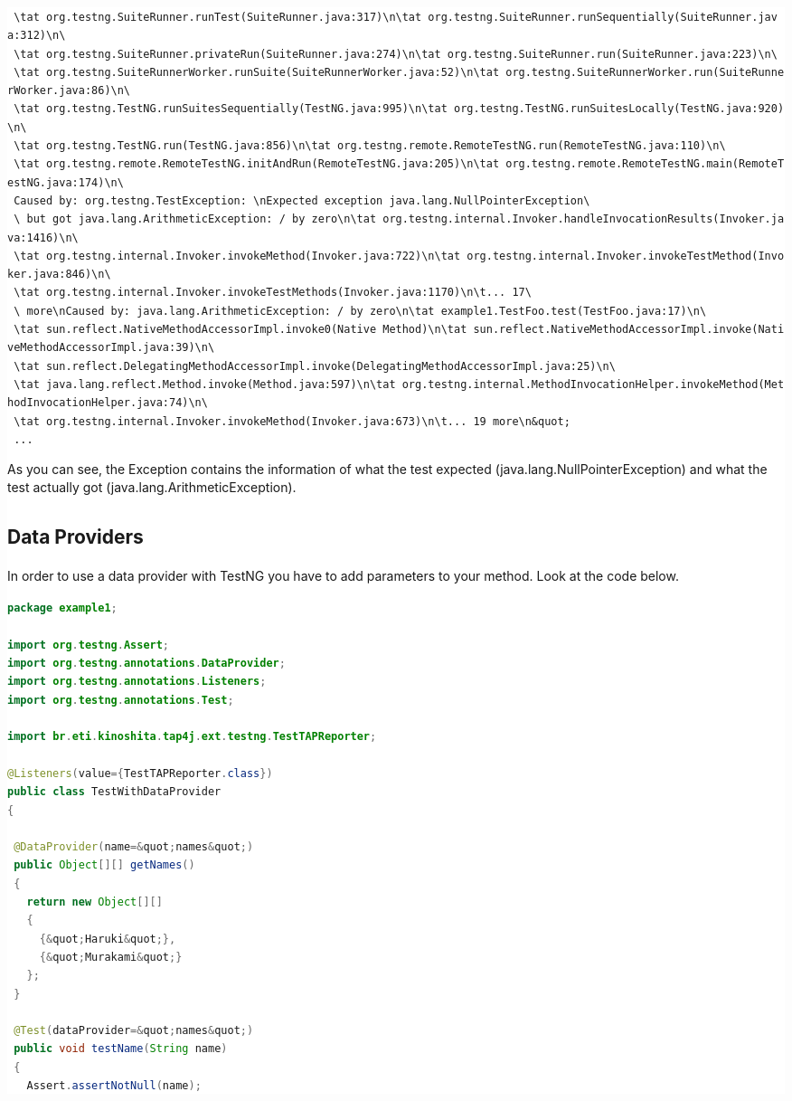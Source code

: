 ```shell
 \tat org.testng.SuiteRunner.runTest(SuiteRunner.java:317)\n\tat org.testng.SuiteRunner.runSequentially(SuiteRunner.java:312)\n\
 \tat org.testng.SuiteRunner.privateRun(SuiteRunner.java:274)\n\tat org.testng.SuiteRunner.run(SuiteRunner.java:223)\n\
 \tat org.testng.SuiteRunnerWorker.runSuite(SuiteRunnerWorker.java:52)\n\tat org.testng.SuiteRunnerWorker.run(SuiteRunnerWorker.java:86)\n\
 \tat org.testng.TestNG.runSuitesSequentially(TestNG.java:995)\n\tat org.testng.TestNG.runSuitesLocally(TestNG.java:920)\n\
 \tat org.testng.TestNG.run(TestNG.java:856)\n\tat org.testng.remote.RemoteTestNG.run(RemoteTestNG.java:110)\n\
 \tat org.testng.remote.RemoteTestNG.initAndRun(RemoteTestNG.java:205)\n\tat org.testng.remote.RemoteTestNG.main(RemoteTestNG.java:174)\n\
 Caused by: org.testng.TestException: \nExpected exception java.lang.NullPointerException\
 \ but got java.lang.ArithmeticException: / by zero\n\tat org.testng.internal.Invoker.handleInvocationResults(Invoker.java:1416)\n\
 \tat org.testng.internal.Invoker.invokeMethod(Invoker.java:722)\n\tat org.testng.internal.Invoker.invokeTestMethod(Invoker.java:846)\n\
 \tat org.testng.internal.Invoker.invokeTestMethods(Invoker.java:1170)\n\t... 17\
 \ more\nCaused by: java.lang.ArithmeticException: / by zero\n\tat example1.TestFoo.test(TestFoo.java:17)\n\
 \tat sun.reflect.NativeMethodAccessorImpl.invoke0(Native Method)\n\tat sun.reflect.NativeMethodAccessorImpl.invoke(NativeMethodAccessorImpl.java:39)\n\
 \tat sun.reflect.DelegatingMethodAccessorImpl.invoke(DelegatingMethodAccessorImpl.java:25)\n\
 \tat java.lang.reflect.Method.invoke(Method.java:597)\n\tat org.testng.internal.MethodInvocationHelper.invokeMethod(MethodInvocationHelper.java:74)\n\
 \tat org.testng.internal.Invoker.invokeMethod(Invoker.java:673)\n\t... 19 more\n&quot;
 ...
```

<p>As you can see, the Exception contains the information of what the test expected (java.lang.NullPointerException) and what the test actually got (java.lang.ArithmeticException).</p>

<h2>Data Providers</h2>

<p>In order to use a data provider with TestNG you have to add parameters to your method. Look at the code below.</p>

```java
package example1;

import org.testng.Assert;
import org.testng.annotations.DataProvider;
import org.testng.annotations.Listeners;
import org.testng.annotations.Test;

import br.eti.kinoshita.tap4j.ext.testng.TestTAPReporter;

@Listeners(value={TestTAPReporter.class})
public class TestWithDataProvider
{

 @DataProvider(name=&quot;names&quot;)
 public Object[][] getNames()
 {
   return new Object[][]
   {
     {&quot;Haruki&quot;},
     {&quot;Murakami&quot;}
   };
 }

 @Test(dataProvider=&quot;names&quot;)
 public void testName(String name)
 {
   Assert.assertNotNull(name);
```